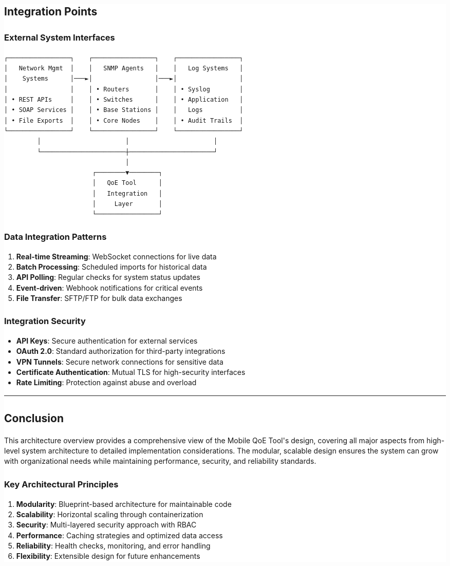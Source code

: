 ## Integration Points

### External System Interfaces

```
┌─────────────────┐    ┌─────────────────┐    ┌─────────────────┐
│   Network Mgmt  │    │   SNMP Agents   │    │   Log Systems   │
│    Systems      │───►│                 │───►│                 │
│                 │    │ • Routers       │    │ • Syslog        │
│ • REST APIs     │    │ • Switches      │    │ • Application   │
│ • SOAP Services │    │ • Base Stations │    │   Logs          │
│ • File Exports  │    │ • Core Nodes    │    │ • Audit Trails  │
└─────────────────┘    └─────────────────┘    └─────────────────┘
         │                       │                       │
         └───────────────────────┼───────────────────────┘
                                 │
                        ┌────────▼────────┐
                        │   QoE Tool      │
                        │   Integration   │
                        │     Layer       │
                        └─────────────────┘
```

### Data Integration Patterns

1. **Real-time Streaming**: WebSocket connections for live data
2. **Batch Processing**: Scheduled imports for historical data
3. **API Polling**: Regular checks for system status updates
4. **Event-driven**: Webhook notifications for critical events
5. **File Transfer**: SFTP/FTP for bulk data exchanges

### Integration Security

- **API Keys**: Secure authentication for external services
- **OAuth 2.0**: Standard authorization for third-party integrations
- **VPN Tunnels**: Secure network connections for sensitive data
- **Certificate Authentication**: Mutual TLS for high-security interfaces
- **Rate Limiting**: Protection against abuse and overload

---

## Conclusion

This architecture overview provides a comprehensive view of the Mobile QoE Tool's design, covering all major aspects from high-level system architecture to detailed implementation considerations. The modular, scalable design ensures the system can grow with organizational needs while maintaining performance, security, and reliability standards.

### Key Architectural Principles

1. **Modularity**: Blueprint-based architecture for maintainable code
2. **Scalability**: Horizontal scaling through containerization
3. **Security**: Multi-layered security approach with RBAC
4. **Performance**: Caching strategies and optimized data access
5. **Reliability**: Health checks, monitoring, and error handling
6. **Flexibility**: Extensible design for future enhancements
